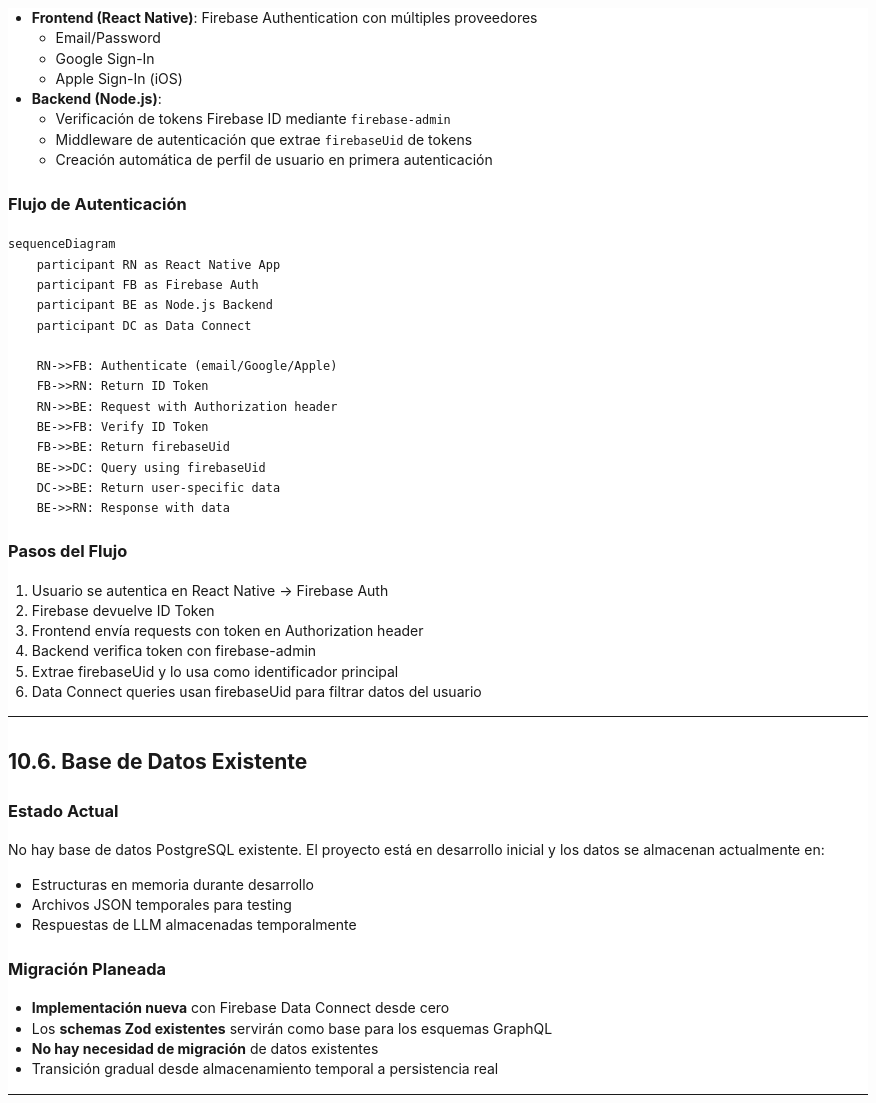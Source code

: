 - **Frontend (React Native)**: Firebase Authentication con múltiples proveedores
  - Email/Password
  - Google Sign-In
  - Apple Sign-In (iOS)
- **Backend (Node.js)**: 
  - Verificación de tokens Firebase ID mediante `firebase-admin`
  - Middleware de autenticación que extrae `firebaseUid` de tokens
  - Creación automática de perfil de usuario en primera autenticación

### **Flujo de Autenticación**

```mermaid
sequenceDiagram
    participant RN as React Native App
    participant FB as Firebase Auth
    participant BE as Node.js Backend
    participant DC as Data Connect
    
    RN->>FB: Authenticate (email/Google/Apple)
    FB->>RN: Return ID Token
    RN->>BE: Request with Authorization header
    BE->>FB: Verify ID Token
    FB->>BE: Return firebaseUid
    BE->>DC: Query using firebaseUid
    DC->>BE: Return user-specific data
    BE->>RN: Response with data
```

### **Pasos del Flujo**

1. Usuario se autentica en React Native → Firebase Auth
2. Firebase devuelve ID Token
3. Frontend envía requests con token en Authorization header
4. Backend verifica token con firebase-admin
5. Extrae firebaseUid y lo usa como identificador principal
6. Data Connect queries usan firebaseUid para filtrar datos del usuario

---

## **10.6. Base de Datos Existente**

### **Estado Actual**

No hay base de datos PostgreSQL existente. El proyecto está en desarrollo inicial y los datos se almacenan actualmente en:
- Estructuras en memoria durante desarrollo
- Archivos JSON temporales para testing
- Respuestas de LLM almacenadas temporalmente

### **Migración Planeada**

- **Implementación nueva** con Firebase Data Connect desde cero
- Los **schemas Zod existentes** servirán como base para los esquemas GraphQL
- **No hay necesidad de migración** de datos existentes
- Transición gradual desde almacenamiento temporal a persistencia real

---